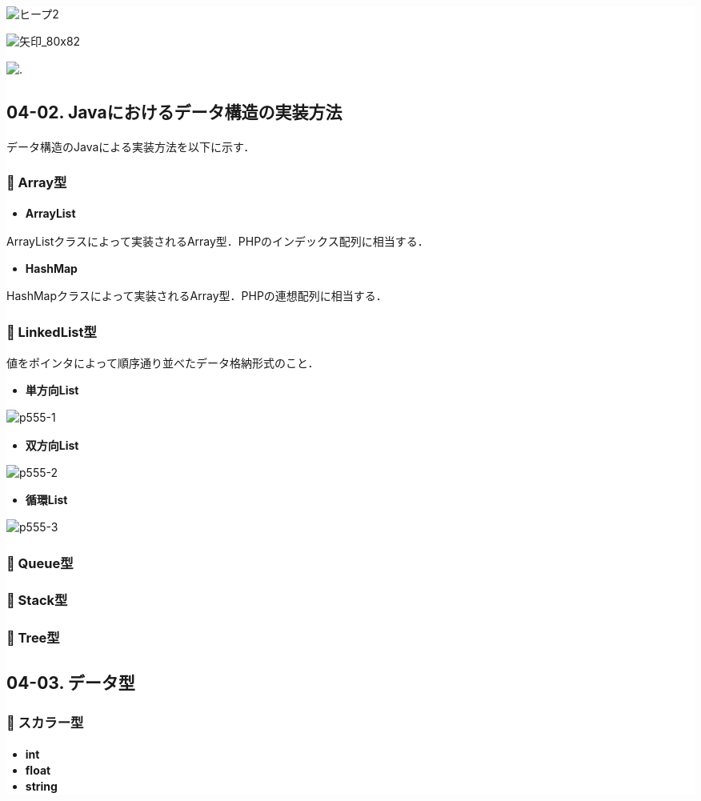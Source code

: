 ![ヒープ2](https://raw.githubusercontent.com/Hiroki-IT/tech-notebook/master/markdown/image/ヒープ3.gif)

![矢印_80x82](https://raw.githubusercontent.com/Hiroki-IT/tech-notebook/master/markdown/image/矢印_80x82.jpg)

![. ](https://raw.githubusercontent.com/Hiroki-IT/tech-notebook/master/markdown/image/ヒープ4.gif)



## 04-02. Javaにおけるデータ構造の実装方法

データ構造のJavaによる実装方法を以下に示す．

### :pushpin: Array型

- **ArrayList**

ArrayListクラスによって実装されるArray型．PHPのインデックス配列に相当する．

- **HashMap**

HashMapクラスによって実装されるArray型．PHPの連想配列に相当する．



### :pushpin: LinkedList型

値をポインタによって順序通り並べたデータ格納形式のこと．

- **単方向List**

![p555-1](https://raw.githubusercontent.com/Hiroki-IT/tech-notebook/master/markdown/image/p555-1.gif)

- **双方向List**

![p555-2](https://raw.githubusercontent.com/Hiroki-IT/tech-notebook/master/markdown/image/p555-2.gif)

- **循環List**

![p555-3](https://raw.githubusercontent.com/Hiroki-IT/tech-notebook/master/markdown/image/p555-3.gif)



### :pushpin: Queue型

### :pushpin: Stack型

### :pushpin: Tree型



## 04-03. データ型

### :pushpin: スカラー型

- **int**
- **float**
- **string**
